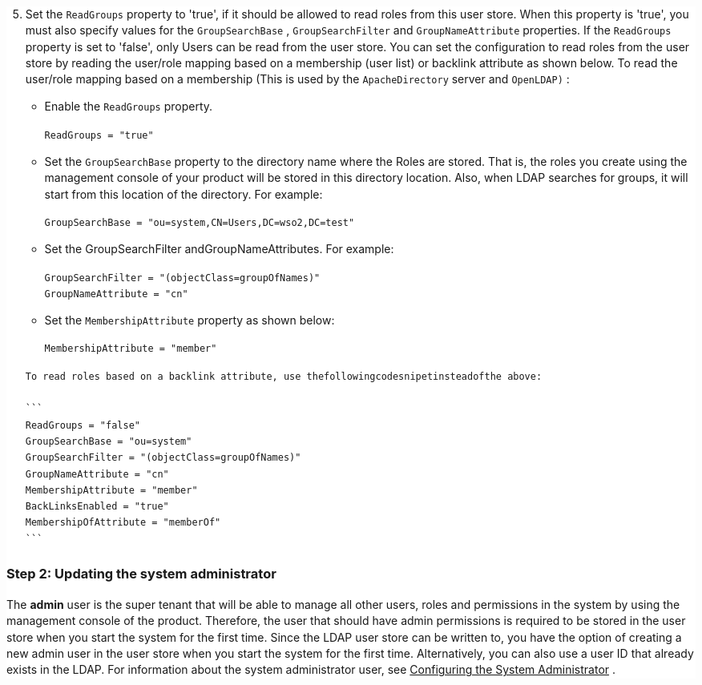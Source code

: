 5.  Set the `ReadGroups` property to 'true', if it should be allowed to read roles from this user store. When this property is 'true', you must also specify values for the `GroupSearchBase` , `GroupSearchFilter` and `GroupNameAttribute` properties. If the `ReadGroups` property is set to 'false', only Users can be read from the user store. You can set the configuration to read roles from the user store by reading the user/role mapping based on a membership (user list) or backlink attribute as shown below.
        To read the user/role mapping based on a membership (This is used by the `ApacheDirectory` server and `OpenLDAP)` :

       -   Enable the `ReadGroups` property.
            ```
            ReadGroups = "true"
            ```

       -   Set the `GroupSearchBase` property to the directory name where the Roles are stored. That is, the roles you create using the management console of your product will be stored in this directory location. Also, when LDAP searches for groups, it will start from this location of the directory. For example:
            ```
            GroupSearchBase = "ou=system,CN=Users,DC=wso2,DC=test"
            ```

       -   Set the GroupSearchFilter andGroupNameAttributes. For example:
            ```
            GroupSearchFilter = "(objectClass=groupOfNames)"
            GroupNameAttribute = "cn"
            ```

       -   Set the `MembershipAttribute` property as shown below:
            ```
            MembershipAttribute = "member"
            ```

        To read roles based on a backlink attribute, use thefollowingcodesnipetinsteadofthe above:

        ```
        ReadGroups = "false"
        GroupSearchBase = "ou=system"
        GroupSearchFilter = "(objectClass=groupOfNames)"
        GroupNameAttribute = "cn"
        MembershipAttribute = "member"
        BackLinksEnabled = "true"
        MembershipOfAttribute = "memberOf" 
        ```

### Step 2: Updating the system administrator

The **admin** user is the super tenant that will be able to manage all other users, roles and permissions in the system by using the management console of the product. Therefore, the user that should have admin permissions is required to be stored in the user store when you start the system for the first time. Since the LDAP user store can be written to, you have the option of creating a new admin user in the user store when you start the system for the first time. Alternatively, you can also use a user ID that already exists in the LDAP. For information about the system administrator user, see [Configuring the System Administrator]({{base_path}}/reference/config-catalog/#super-admin-configurations) .
